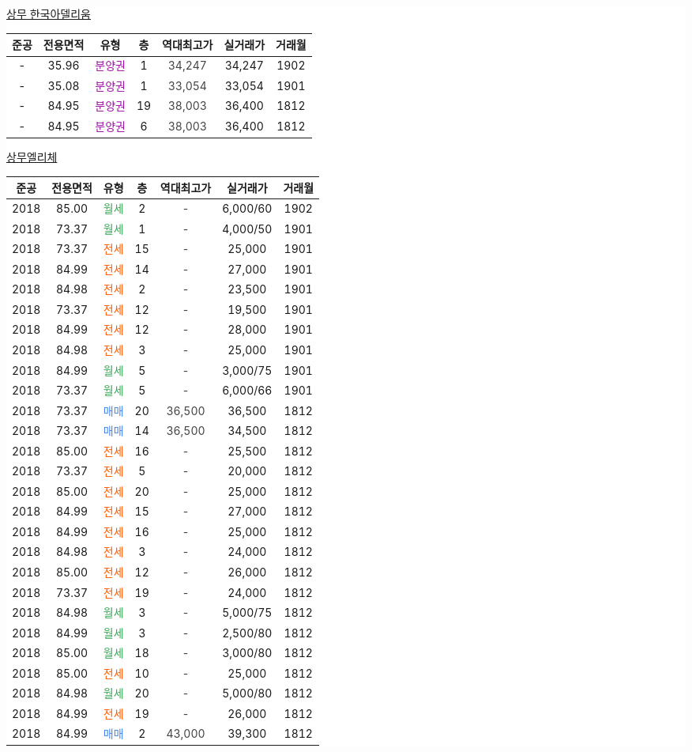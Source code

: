 
[상무 한국아델리움](https://search.naver.com/search.naver?query=%EA%B4%91%EC%A3%BC%EA%B4%91%EC%97%AD%EC%8B%9C+%EC%84%9C%EA%B5%AC+%EC%8C%8D%EC%B4%8C%EB%8F%99+%EC%83%81%EB%AC%B4+%ED%95%9C%EA%B5%AD%EC%95%84%EB%8D%B8%EB%A6%AC%EC%9B%80)

|준공|전용면적|유형|층|역대최고가|실거래가|거래월|
|:---:|:---:|:---:|:---:|:---:|:---:|:---:|
|-|35.96|<span style="color:#9C11A5">분양권</span>|1|<span style="color:#444444">34,247</span>|34,247|1902|
|-|35.08|<span style="color:#9C11A5">분양권</span>|1|<span style="color:#444444">33,054</span>|33,054|1901|
|-|84.95|<span style="color:#9C11A5">분양권</span>|19|<span style="color:#444444">38,003</span>|36,400|1812|
|-|84.95|<span style="color:#9C11A5">분양권</span>|6|<span style="color:#444444">38,003</span>|36,400|1812|

[상무엘리체](https://search.naver.com/search.naver?query=%EA%B4%91%EC%A3%BC%EA%B4%91%EC%97%AD%EC%8B%9C+%EC%84%9C%EA%B5%AC+%EC%8C%8D%EC%B4%8C%EB%8F%99+%EC%83%81%EB%AC%B4%EC%97%98%EB%A6%AC%EC%B2%B4)

|준공|전용면적|유형|층|역대최고가|실거래가|거래월|
|:---:|:---:|:---:|:---:|:---:|:---:|:---:|
|2018|85.00|<span style="color:#34a853">월세</span>|2|<span style="color:#444444">-</span>|6,000/60|1902|
|2018|73.37|<span style="color:#34a853">월세</span>|1|<span style="color:#444444">-</span>|4,000/50|1901|
|2018|73.37|<span style="color:#ff5a00">전세</span>|15|<span style="color:#444444">-</span>|25,000|1901|
|2018|84.99|<span style="color:#ff5a00">전세</span>|14|<span style="color:#444444">-</span>|27,000|1901|
|2018|84.98|<span style="color:#ff5a00">전세</span>|2|<span style="color:#444444">-</span>|23,500|1901|
|2018|73.37|<span style="color:#ff5a00">전세</span>|12|<span style="color:#444444">-</span>|19,500|1901|
|2018|84.99|<span style="color:#ff5a00">전세</span>|12|<span style="color:#444444">-</span>|28,000|1901|
|2018|84.98|<span style="color:#ff5a00">전세</span>|3|<span style="color:#444444">-</span>|25,000|1901|
|2018|84.99|<span style="color:#34a853">월세</span>|5|<span style="color:#444444">-</span>|3,000/75|1901|
|2018|73.37|<span style="color:#34a853">월세</span>|5|<span style="color:#444444">-</span>|6,000/66|1901|
|2018|73.37|<span style="color:#4285f3">매매</span>|20|<span style="color:#444444">36,500</span>|36,500|1812|
|2018|73.37|<span style="color:#4285f3">매매</span>|14|<span style="color:#444444">36,500</span>|34,500|1812|
|2018|85.00|<span style="color:#ff5a00">전세</span>|16|<span style="color:#444444">-</span>|25,500|1812|
|2018|73.37|<span style="color:#ff5a00">전세</span>|5|<span style="color:#444444">-</span>|20,000|1812|
|2018|85.00|<span style="color:#ff5a00">전세</span>|20|<span style="color:#444444">-</span>|25,000|1812|
|2018|84.99|<span style="color:#ff5a00">전세</span>|15|<span style="color:#444444">-</span>|27,000|1812|
|2018|84.99|<span style="color:#ff5a00">전세</span>|16|<span style="color:#444444">-</span>|25,000|1812|
|2018|84.98|<span style="color:#ff5a00">전세</span>|3|<span style="color:#444444">-</span>|24,000|1812|
|2018|85.00|<span style="color:#ff5a00">전세</span>|12|<span style="color:#444444">-</span>|26,000|1812|
|2018|73.37|<span style="color:#ff5a00">전세</span>|19|<span style="color:#444444">-</span>|24,000|1812|
|2018|84.98|<span style="color:#34a853">월세</span>|3|<span style="color:#444444">-</span>|5,000/75|1812|
|2018|84.99|<span style="color:#34a853">월세</span>|3|<span style="color:#444444">-</span>|2,500/80|1812|
|2018|85.00|<span style="color:#34a853">월세</span>|18|<span style="color:#444444">-</span>|3,000/80|1812|
|2018|85.00|<span style="color:#ff5a00">전세</span>|10|<span style="color:#444444">-</span>|25,000|1812|
|2018|84.98|<span style="color:#34a853">월세</span>|20|<span style="color:#444444">-</span>|5,000/80|1812|
|2018|84.99|<span style="color:#ff5a00">전세</span>|19|<span style="color:#444444">-</span>|26,000|1812|
|2018|84.99|<span style="color:#4285f3">매매</span>|2|<span style="color:#444444">43,000</span>|39,300|1812|